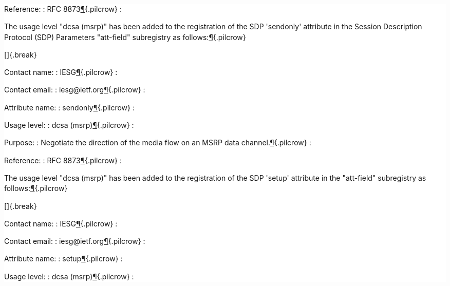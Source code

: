 Reference:
:   RFC 8873[¶](#section-9.3-28.12){.pilcrow}
:   

The usage level \"dcsa (msrp)\" has been added to the registration of
the SDP \'sendonly\' attribute in the Session Description Protocol (SDP)
Parameters \"att-field\" subregistry as
follows:[¶](#section-9.3-29){.pilcrow}

[]{.break}

Contact name:
:   IESG[¶](#section-9.3-30.2){.pilcrow}
:   

Contact email:
:   iesg\@ietf.org[¶](#section-9.3-30.4){.pilcrow}
:   

Attribute name:
:   sendonly[¶](#section-9.3-30.6){.pilcrow}
:   

Usage level:
:   dcsa (msrp)[¶](#section-9.3-30.8){.pilcrow}
:   

Purpose:
:   Negotiate the direction of the media flow on an MSRP data
    channel.[¶](#section-9.3-30.10){.pilcrow}
:   

Reference:
:   RFC 8873[¶](#section-9.3-30.12){.pilcrow}
:   

The usage level \"dcsa (msrp)\" has been added to the registration of
the SDP \'setup\' attribute in the \"att-field\" subregistry as
follows:[¶](#section-9.3-31){.pilcrow}

[]{.break}

Contact name:
:   IESG[¶](#section-9.3-32.2){.pilcrow}
:   

Contact email:
:   iesg\@ietf.org[¶](#section-9.3-32.4){.pilcrow}
:   

Attribute name:
:   setup[¶](#section-9.3-32.6){.pilcrow}
:   

Usage level:
:   dcsa (msrp)[¶](#section-9.3-32.8){.pilcrow}
:   
